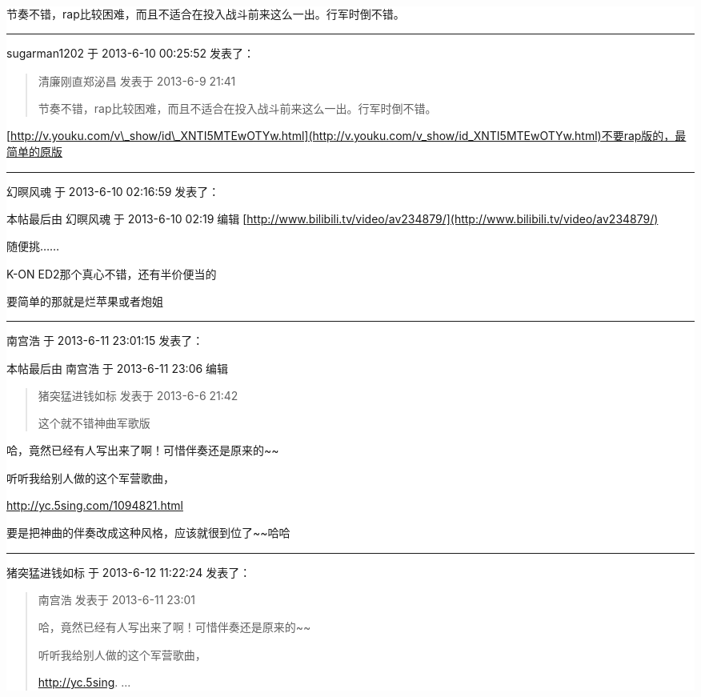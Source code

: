 
节奏不错，rap比较困难，而且不适合在投入战斗前来这么一出。行军时倒不错。

---------

sugarman1202 于 2013-6-10 00:25:52 发表了：

> 清廉刚直郑泌昌 发表于 2013-6-9 21:41
> 
> 节奏不错，rap比较困难，而且不适合在投入战斗前来这么一出。行军时倒不错。



[http://v.youku.com/v\_show/id\_XNTI5MTEwOTYw.html](http://v.youku.com/v_show/id_XNTI5MTEwOTYw.html)不要rap版的，最简单的原版

---------

幻暝风魂 于 2013-6-10 02:16:59 发表了：

本帖最后由 幻暝风魂 于 2013-6-10 02:19 编辑 [http://www.bilibili.tv/video/av234879/](http://www.bilibili.tv/video/av234879/)

随便挑……

K-ON ED2那个真心不错，还有半价便当的

要简单的那就是烂苹果或者炮姐

---------

南宫浩 于 2013-6-11 23:01:15 发表了：

本帖最后由 南宫浩 于 2013-6-11 23:06 编辑 


> 
> 猪突猛进钱如标 发表于 2013-6-6 21:42
> 
> 这个就不错神曲军歌版



哈，竟然已经有人写出来了啊！可惜伴奏还是原来的~~

听听我给别人做的这个军营歌曲，

http://yc.5sing.com/1094821.html

要是把神曲的伴奏改成这种风格，应该就很到位了~~哈哈

---------

猪突猛进钱如标 于 2013-6-12 11:22:24 发表了：

> 南宫浩 发表于 2013-6-11 23:01
> 
> 哈，竟然已经有人写出来了啊！可惜伴奏还是原来的~~
> 
> 听听我给别人做的这个军营歌曲，
> 
> http://yc.5sing. ...
